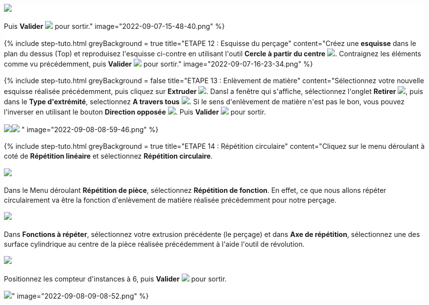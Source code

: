 ![](2022-09-07-15-48-06.png)

Puis **Valider** ![](2022-09-07-15-17-39.png) pour sortir." 
image="2022-09-07-15-48-40.png" %}

{% include step-tuto.html 
greyBackground = true
title="ETAPE 12 : Esquisse du perçage"
content="Créez une **esquisse** dans le plan du dessus (Top) et reproduisez l'esquisse ci-contre en utilisant l'outil **Cercle à partir du centre** ![](2022-09-08-08-49-03.png). Contraignez les éléments comme vu précédemment, puis **Valider** ![](2022-09-07-15-17-39.png) pour sortir." 
image="2022-09-07-16-23-34.png" %}

{% include step-tuto.html 
greyBackground = false
title="ETAPE 13 : Enlèvement de matière"
content="Sélectionnez votre nouvelle esquisse réalisée précédemment, puis cliquez sur **Extruder** ![](2022-09-08-08-55-29.png). Dansl a fenêtre qui s'affiche, sélectionnez l'onglet **Retirer** ![](2022-09-08-08-56-08.png), puis dans le **Type d'extrémité**, selectionnez **A travers tous** ![](2022-09-08-08-57-06.png).
Si le sens d'enlèvement de matière n'est pas le bon, vous pouvez l'inverser en utilisant le bouton **Direction opposée** ![](2022-09-08-08-59-20.png). Puis **Valider** ![](2022-09-07-15-17-39.png) pour sortir.

![](2022-09-08-08-57-47.png)![](2022-09-08-08-59-46.png)
" 
image="2022-09-08-08-59-46.png" %}

{% include step-tuto.html 
greyBackground = true
title="ETAPE 14 : Répétition circulaire"
content="Cliquez sur le menu déroulant à coté de **Répétition linéaire** et sélectionnez **Répétition circulaire**.

![](2022-09-08-09-02-36.png)

Dans le Menu déroulant **Répétition de pièce**, sélectionnez **Répétition de fonction**. En effet, ce que nous allons répéter circulairement va être la fonction d'enlèvement de matière réalisée précédemment pour notre perçage.

![](2022-09-08-09-03-35.png)

Dans **Fonctions à répéter**, sélectionnez votre extrusion précédente (le perçage) et dans **Axe de répétition**, sélectionnez une des surface cylindrique au centre de la pièce réalisée précédemment à l'aide l'outil de révolution.

![](2022-09-08-09-06-42.png)

Positionnez les compteur d'instances à 6, puis **Valider** ![](2022-09-07-15-17-39.png) pour sortir.

![](2022-09-08-09-08-24.png)" 
image="2022-09-08-09-08-52.png" %}
